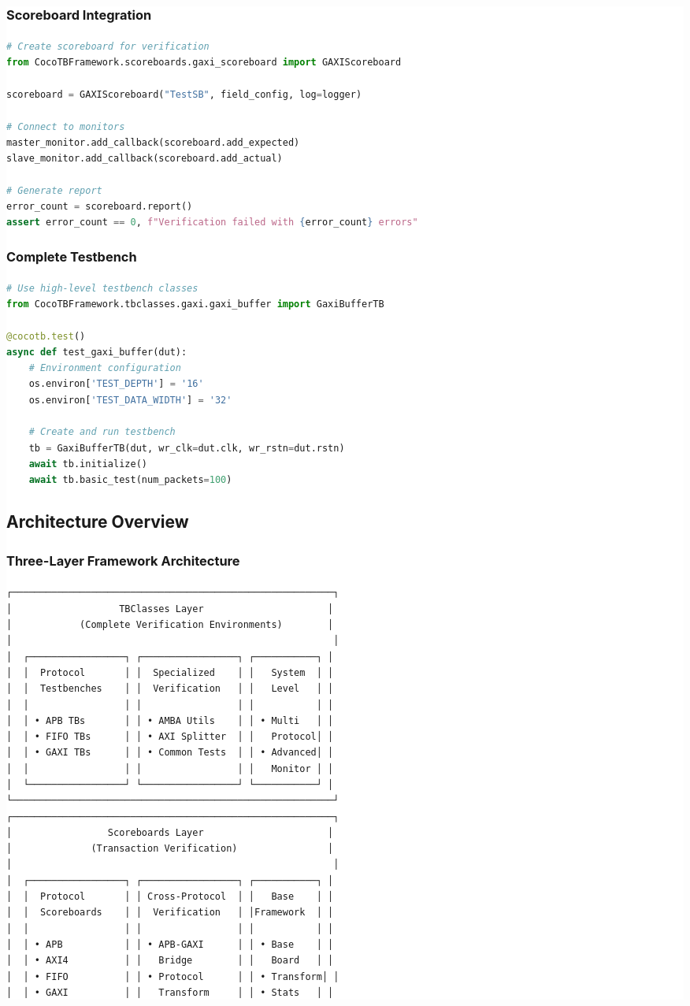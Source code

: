 ### Scoreboard Integration
```python
# Create scoreboard for verification
from CocoTBFramework.scoreboards.gaxi_scoreboard import GAXIScoreboard

scoreboard = GAXIScoreboard("TestSB", field_config, log=logger)

# Connect to monitors
master_monitor.add_callback(scoreboard.add_expected)
slave_monitor.add_callback(scoreboard.add_actual)

# Generate report
error_count = scoreboard.report()
assert error_count == 0, f"Verification failed with {error_count} errors"
```

### Complete Testbench
```python
# Use high-level testbench classes
from CocoTBFramework.tbclasses.gaxi.gaxi_buffer import GaxiBufferTB

@cocotb.test()
async def test_gaxi_buffer(dut):
    # Environment configuration
    os.environ['TEST_DEPTH'] = '16'
    os.environ['TEST_DATA_WIDTH'] = '32'
    
    # Create and run testbench
    tb = GaxiBufferTB(dut, wr_clk=dut.clk, wr_rstn=dut.rstn)
    await tb.initialize()
    await tb.basic_test(num_packets=100)
```

## Architecture Overview

### Three-Layer Framework Architecture
```
┌─────────────────────────────────────────────────────────┐
│                   TBClasses Layer                      │
│            (Complete Verification Environments)        │
│                                                         │
│  ┌─────────────────┐ ┌─────────────────┐ ┌───────────┐ │
│  │  Protocol       │ │  Specialized    │ │   System  │ │
│  │  Testbenches    │ │  Verification   │ │   Level   │ │
│  │                 │ │                 │ │           │ │
│  │ • APB TBs       │ │ • AMBA Utils    │ │ • Multi   │ │
│  │ • FIFO TBs      │ │ • AXI Splitter  │ │   Protocol│ │
│  │ • GAXI TBs      │ │ • Common Tests  │ │ • Advanced│ │
│  │                 │ │                 │ │   Monitor │ │
│  └─────────────────┘ └─────────────────┘ └───────────┘ │
└─────────────────────────────────────────────────────────┘
┌─────────────────────────────────────────────────────────┐
│                 Scoreboards Layer                      │
│              (Transaction Verification)                │
│                                                         │
│  ┌─────────────────┐ ┌─────────────────┐ ┌───────────┐ │
│  │  Protocol       │ │ Cross-Protocol  │ │   Base    │ │
│  │  Scoreboards    │ │  Verification   │ │Framework  │ │
│  │                 │ │                 │ │           │ │
│  │ • APB           │ │ • APB-GAXI      │ │ • Base    │ │
│  │ • AXI4          │ │   Bridge        │ │   Board   │ │
│  │ • FIFO          │ │ • Protocol      │ │ • Transform│ │
│  │ • GAXI          │ │   Transform     │ │ • Stats   │ │
```